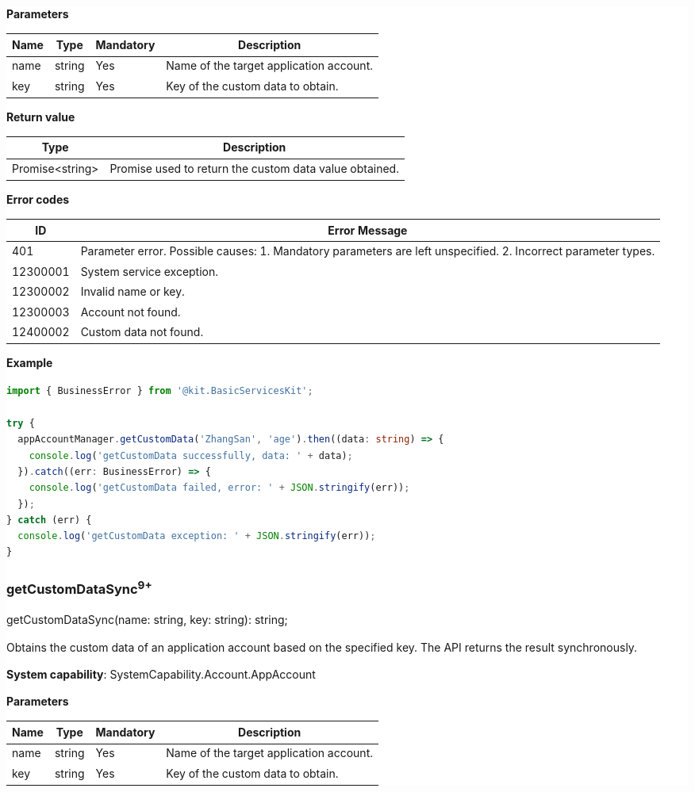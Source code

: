 **Parameters**

| Name | Type    | Mandatory  | Description       |
| ---- | ------ | ---- | --------- |
| name | string | Yes   | Name of the target application account.  |
| key  | string | Yes   | Key of the custom data to obtain.|

**Return value**

| Type                  | Description                   |
| --------------------- | --------------------- |
| Promise&lt;string&gt; | Promise used to return the custom data value obtained.|

**Error codes**

| ID| Error Message|
| ------- | -------|
| 401 | Parameter error. Possible causes: 1. Mandatory parameters are left unspecified. 2. Incorrect parameter types.|
| 12300001 | System service exception. |
| 12300002 | Invalid name or key. |
| 12300003 | Account not found. |
| 12400002 | Custom data not found. |

**Example**

  ```ts
  import { BusinessError } from '@kit.BasicServicesKit';

  try {
    appAccountManager.getCustomData('ZhangSan', 'age').then((data: string) => {
      console.log('getCustomData successfully, data: ' + data);
    }).catch((err: BusinessError) => {
      console.log('getCustomData failed, error: ' + JSON.stringify(err));
    });
  } catch (err) {
    console.log('getCustomData exception: ' + JSON.stringify(err));
  }
  ```

### getCustomDataSync<sup>9+</sup>

getCustomDataSync(name: string, key: string): string;

Obtains the custom data of an application account based on the specified key. The API returns the result synchronously.

**System capability**: SystemCapability.Account.AppAccount

**Parameters**

| Name | Type    | Mandatory  | Description       |
| ---- | ------ | ---- | --------- |
| name | string | Yes   | Name of the target application account.  |
| key  | string | Yes   | Key of the custom data to obtain.|
